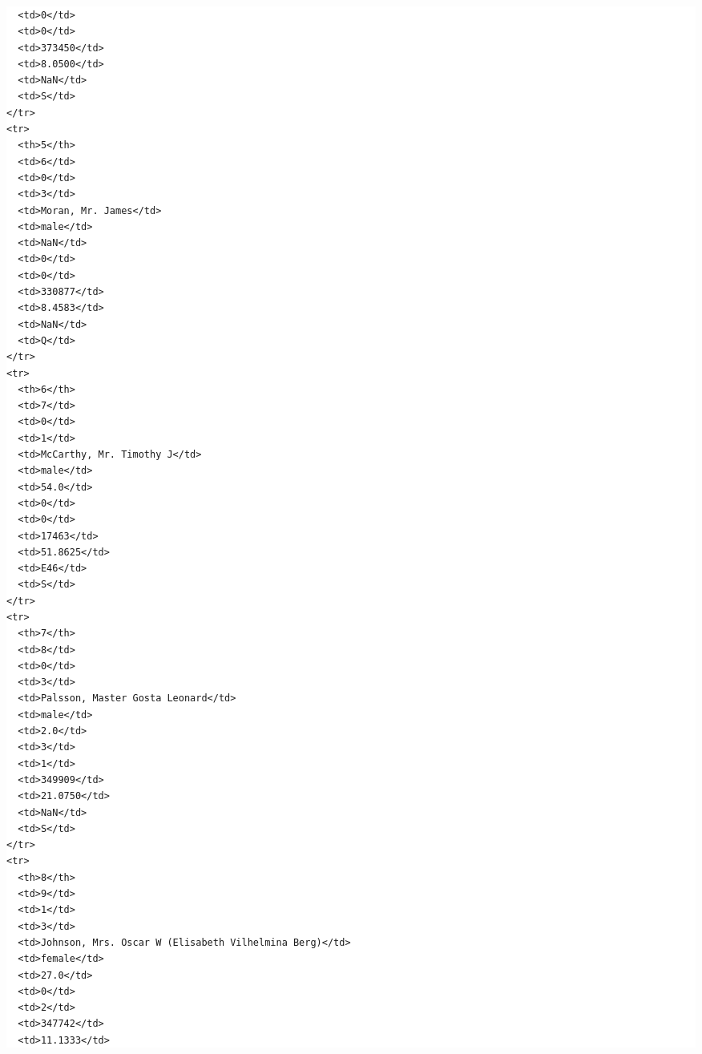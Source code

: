       <td>0</td>
      <td>0</td>
      <td>373450</td>
      <td>8.0500</td>
      <td>NaN</td>
      <td>S</td>
    </tr>
    <tr>
      <th>5</th>
      <td>6</td>
      <td>0</td>
      <td>3</td>
      <td>Moran, Mr. James</td>
      <td>male</td>
      <td>NaN</td>
      <td>0</td>
      <td>0</td>
      <td>330877</td>
      <td>8.4583</td>
      <td>NaN</td>
      <td>Q</td>
    </tr>
    <tr>
      <th>6</th>
      <td>7</td>
      <td>0</td>
      <td>1</td>
      <td>McCarthy, Mr. Timothy J</td>
      <td>male</td>
      <td>54.0</td>
      <td>0</td>
      <td>0</td>
      <td>17463</td>
      <td>51.8625</td>
      <td>E46</td>
      <td>S</td>
    </tr>
    <tr>
      <th>7</th>
      <td>8</td>
      <td>0</td>
      <td>3</td>
      <td>Palsson, Master Gosta Leonard</td>
      <td>male</td>
      <td>2.0</td>
      <td>3</td>
      <td>1</td>
      <td>349909</td>
      <td>21.0750</td>
      <td>NaN</td>
      <td>S</td>
    </tr>
    <tr>
      <th>8</th>
      <td>9</td>
      <td>1</td>
      <td>3</td>
      <td>Johnson, Mrs. Oscar W (Elisabeth Vilhelmina Berg)</td>
      <td>female</td>
      <td>27.0</td>
      <td>0</td>
      <td>2</td>
      <td>347742</td>
      <td>11.1333</td>